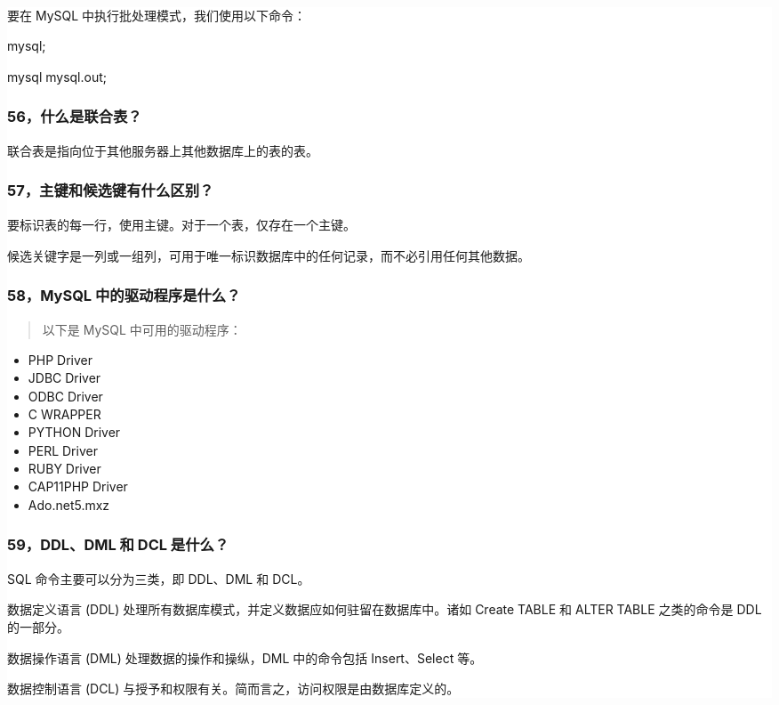 要在 MySQL 中执行批处理模式，我们使用以下命令：

mysql;

mysql mysql.out;

### 56，什么是联合表？

联合表是指向位于其他服务器上其他数据库上的表的表。

### 57，主键和候选键有什么区别？

要标识表的每一行，使用主键。对于一个表，仅存在一个主键。

候选关键字是一列或一组列，可用于唯一标识数据库中的任何记录，而不必引用任何其他数据。

### 58，MySQL 中的驱动程序是什么？

> 以下是 MySQL 中可用的驱动程序：

- PHP Driver
- JDBC Driver
- ODBC Driver
- C WRAPPER
- PYTHON Driver
- PERL Driver
- RUBY Driver
- CAP11PHP Driver
- Ado.net5.mxz

### 59，DDL、DML 和 DCL 是什么？

SQL 命令主要可以分为三类，即 DDL、DML 和 DCL。

数据定义语言 (DDL) 处理所有数据库模式，并定义数据应如何驻留在数据库中。诸如 Create TABLE 和 ALTER TABLE 之类的命令是 DDL 的一部分。

数据操作语言 (DML) 处理数据的操作和操纵，DML 中的命令包括 Insert、Select 等。

数据控制语言 (DCL) 与授予和权限有关。简而言之，访问权限是由数据库定义的。

